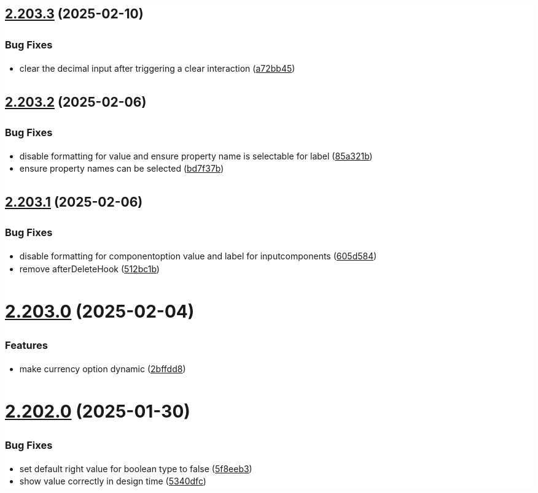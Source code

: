 ## [2.203.3](https://github.com/bettyblocks/material-ui-component-set/compare/v2.203.2...v2.203.3) (2025-02-10)


### Bug Fixes

* clear the decimal input after triggering a clear interaction ([a72bb45](https://github.com/bettyblocks/material-ui-component-set/commit/a72bb455d40004087f93008db2bf80c122c39a7b))

## [2.203.2](https://github.com/bettyblocks/material-ui-component-set/compare/v2.203.1...v2.203.2) (2025-02-06)


### Bug Fixes

* disable formatting for value and ensure property name is selectable for label ([85a321b](https://github.com/bettyblocks/material-ui-component-set/commit/85a321b0b42dc25d88187531e75562978eef01fc))
* ensure property names can be selected ([bd7f37b](https://github.com/bettyblocks/material-ui-component-set/commit/bd7f37b316ff35b67a824522408440b8c5720107))

## [2.203.1](https://github.com/bettyblocks/material-ui-component-set/compare/v2.203.0...v2.203.1) (2025-02-06)


### Bug Fixes

* disable formatting for componentoption value and label for inputcomponents ([605d584](https://github.com/bettyblocks/material-ui-component-set/commit/605d584d6010ba4a4e9d0a17e5267c542b43265b))
* remove afterDeleteHook ([512bc1b](https://github.com/bettyblocks/material-ui-component-set/commit/512bc1b2af1ada4ba73ee03c4cdca38ad9d3559f))

# [2.203.0](https://github.com/bettyblocks/material-ui-component-set/compare/v2.202.0...v2.203.0) (2025-02-04)


### Features

* make currency option dynamic ([2bffdd8](https://github.com/bettyblocks/material-ui-component-set/commit/2bffdd88debec6bbe561b15cbcf485d4b77fe1aa))

# [2.202.0](https://github.com/bettyblocks/material-ui-component-set/compare/v2.201.0...v2.202.0) (2025-01-30)


### Bug Fixes

* set default right value for boolean type to false ([5f8eeb3](https://github.com/bettyblocks/material-ui-component-set/commit/5f8eeb3e65f86286df8f3ef59f05761610f72abe))
* show value correctly in design time ([5340dfc](https://github.com/bettyblocks/material-ui-component-set/commit/5340dfcb8987f57d5a499e92aca2560609f82188))

